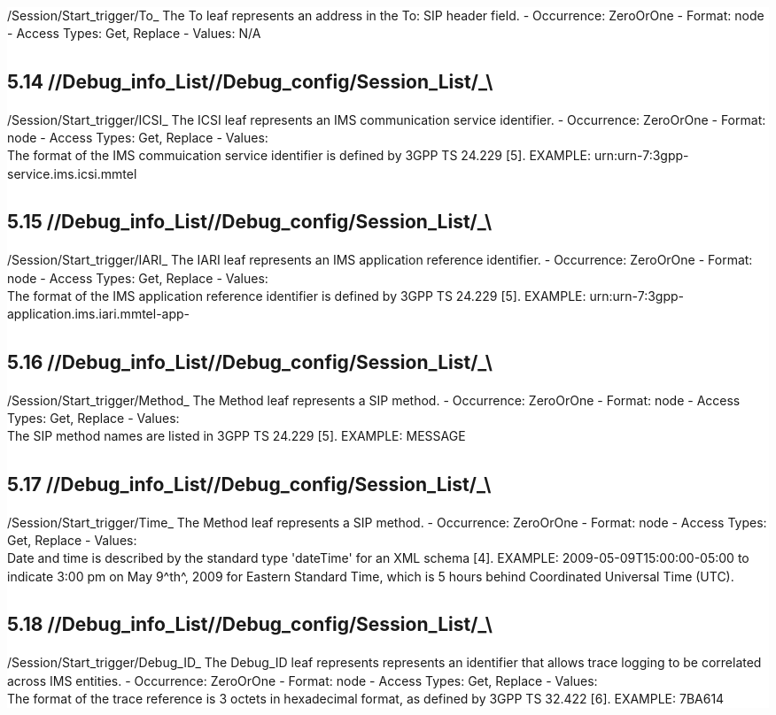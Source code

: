 /Session/Start_trigger/To_
The To leaf represents an address in the To: SIP header field.
\- Occurrence: ZeroOrOne
\- Format: node
\- Access Types: Get, Replace
\- Values: N/A
## 5.14 /\/Debug_info_List/\/Debug_config/Session_List/_\
/Session/Start_trigger/ICSI_
The ICSI leaf represents an IMS communication service identifier.
\- Occurrence: ZeroOrOne
\- Format: node
\- Access Types: Get, Replace
\- Values: \
The format of the IMS commuication service identifier is defined by 3GPP TS
24.229 [5].
EXAMPLE: urn:urn-7:3gpp-service.ims.icsi.mmtel
## 5.15 /\/Debug_info_List/\/Debug_config/Session_List/_\
/Session/Start_trigger/IARI_
The IARI leaf represents an IMS application reference identifier.
\- Occurrence: ZeroOrOne
\- Format: node
\- Access Types: Get, Replace
\- Values: \
The format of the IMS application reference identifier is defined by 3GPP TS
24.229 [5].
EXAMPLE: urn:urn-7:3gpp-application.ims.iari.mmtel-app-
## 5.16 /\/Debug_info_List/\/Debug_config/Session_List/_\
/Session/Start_trigger/Method_
The Method leaf represents a SIP method.
\- Occurrence: ZeroOrOne
\- Format: node
\- Access Types: Get, Replace
\- Values: \
The SIP method names are listed in 3GPP TS 24.229 [5].
EXAMPLE: MESSAGE
## 5.17 /\/Debug_info_List/\/Debug_config/Session_List/_\
/Session/Start_trigger/Time_
The Method leaf represents a SIP method.
\- Occurrence: ZeroOrOne
\- Format: node
\- Access Types: Get, Replace
\- Values: \
Date and time is described by the standard type \'dateTime\' for an XML schema
[4].
EXAMPLE: 2009-05-09T15:00:00-05:00 to indicate 3:00 pm on May 9^th^, 2009 for
Eastern Standard Time, which is 5 hours behind Coordinated Universal Time
(UTC).
## 5.18 /\/Debug_info_List/\/Debug_config/Session_List/_\
/Session/Start_trigger/Debug_ID_
The Debug_ID leaf represents represents an identifier that allows trace
logging to be correlated across IMS entities.
\- Occurrence: ZeroOrOne
\- Format: node
\- Access Types: Get, Replace
\- Values: \
The format of the trace reference is 3 octets in hexadecimal format, as
defined by 3GPP TS 32.422 [6].
EXAMPLE: 7BA614